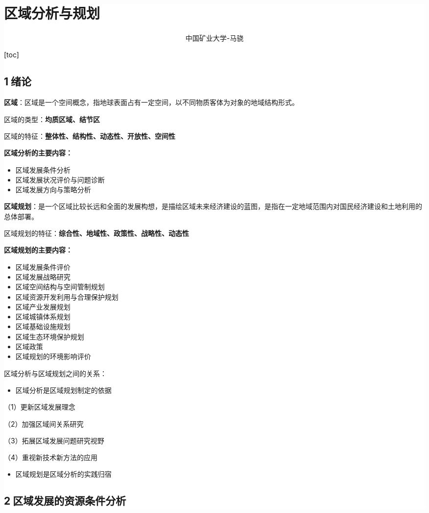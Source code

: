 # 区域分析与规划

<center>中国矿业大学-马骁</center>

[toc]



## 1 绪论

**区域**：区域是一个空间概念，指地球表面占有一定空间，以不同物质客体为对象的地域结构形式。

区域的类型：**均质区域、结节区**

区域的特征：**整体性、结构性、动态性、开放性、空间性**

**区域分析的主要内容：**

- 区域发展条件分析
- 区域发展状况评价与问题诊断
- 区域发展方向与策略分析



**区域规划**：是一个区域比较长远和全面的发展构想，是描绘区域未来经济建设的蓝图，是指在一定地域范围内对国民经济建设和土地利用的总体部署。

区域规划的特征：**综合性、地域性、政策性、战略性、动态性**



**区域规划的主要内容：**

- 区域发展条件评价
- 区域发展战略研究
- 区域空间结构与空间管制规划
- 区域资源开发利用与合理保护规划
- 区域产业发展规划
- 区域城镇体系规划
- 区域基础设施规划
- 区域生态环境保护规划
- 区域政策
- 区域规划的环境影响评价



区域分析与区域规划之间的关系：

- 区域分析是区域规划制定的依据

（1）更新区域发展理念

（2）加强区域间关系研究

（3）拓展区域发展问题研究视野

（4）重视新技术新方法的应用

- 区域规划是区域分析的实践归宿

## 2 区域发展的资源条件分析
